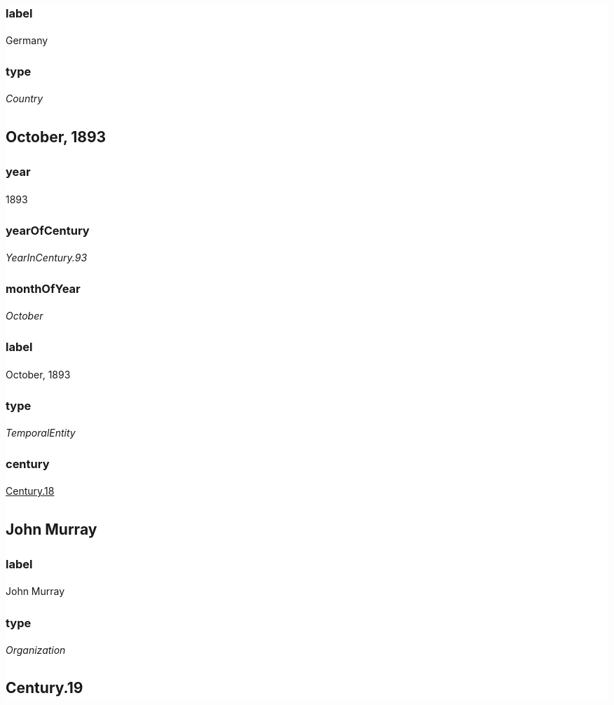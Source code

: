 ### label


Germany

### type


*Country*

## October, 1893

### year


1893

### yearOfCentury


*YearInCentury.93*

### monthOfYear


*October*

### label


October, 1893

### type


*TemporalEntity*

### century


[Century.18](#Century.18)

## John Murray

### label


John Murray

### type


*Organization*

## Century.19
